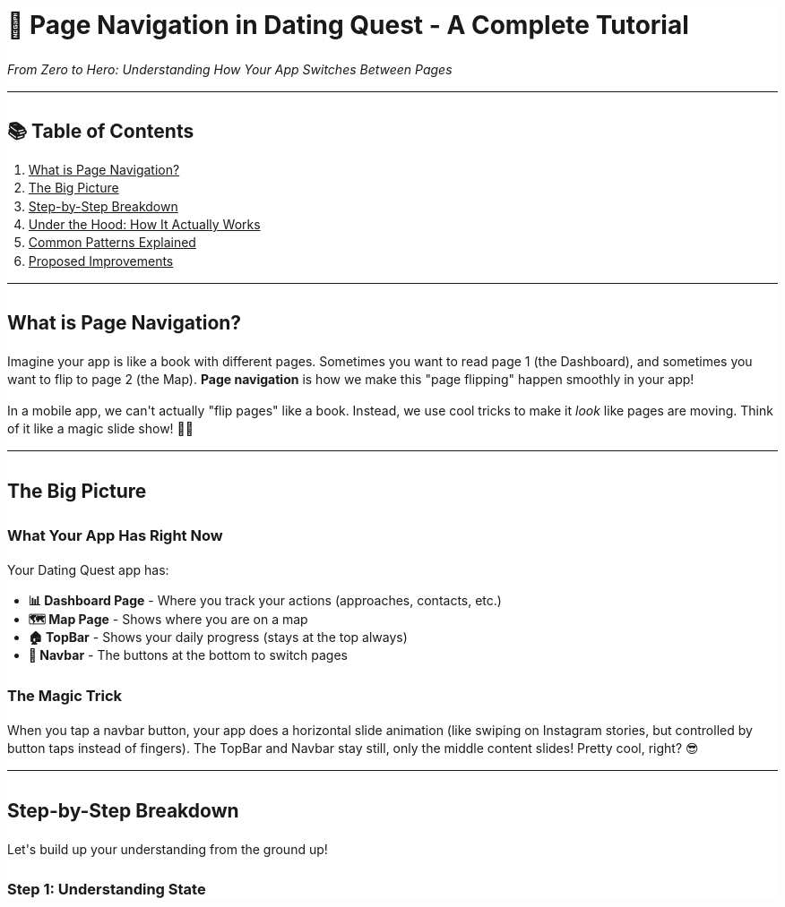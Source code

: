 # 🎯 Page Navigation in Dating Quest - A Complete Tutorial

*From Zero to Hero: Understanding How Your App Switches Between Pages*

---

## 📚 Table of Contents

1. [What is Page Navigation?](#what-is-page-navigation)
2. [The Big Picture](#the-big-picture)
3. [Step-by-Step Breakdown](#step-by-step-breakdown)
4. [Under the Hood: How It Actually Works](#under-the-hood-how-it-actually-works)
5. [Common Patterns Explained](#common-patterns-explained)
6. [Proposed Improvements](#proposed-improvements)

---

## What is Page Navigation?

Imagine your app is like a book with different pages. Sometimes you want to read page 1 (the Dashboard), and sometimes you want to flip to page 2 (the Map). **Page navigation** is how we make this "page flipping" happen smoothly in your app!

In a mobile app, we can't actually "flip pages" like a book. Instead, we use cool tricks to make it *look* like pages are moving. Think of it like a magic slide show! 🎩✨

---

## The Big Picture

### What Your App Has Right Now

Your Dating Quest app has:
- **📊 Dashboard Page** - Where you track your actions (approaches, contacts, etc.)
- **🗺️ Map Page** - Shows where you are on a map
- **🏠 TopBar** - Shows your daily progress (stays at the top always)
- **🔘 Navbar** - The buttons at the bottom to switch pages

### The Magic Trick

When you tap a navbar button, your app does a horizontal slide animation (like swiping on Instagram stories, but controlled by button taps instead of fingers). The TopBar and Navbar stay still, only the middle content slides! Pretty cool, right? 😎

---

## Step-by-Step Breakdown

Let's build up your understanding from the ground up!

### Step 1: Understanding State
